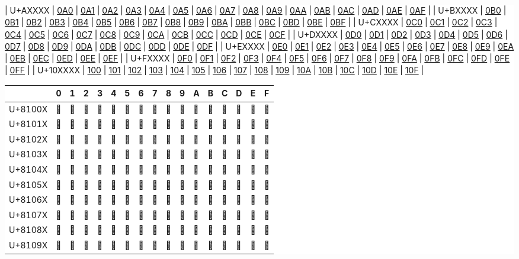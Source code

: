 |  U+AXXXX | [0A0](./U+0A0000-0A0FFF.md) | [0A1](./U+0A1000-0A1FFF.md) | [0A2](./U+0A2000-0A2FFF.md) | [0A3](./U+0A3000-0A3FFF.md) | [0A4](./U+0A4000-0A4FFF.md) | [0A5](./U+0A5000-0A5FFF.md) | [0A6](./U+0A6000-0A6FFF.md) | [0A7](./U+0A7000-0A7FFF.md) | [0A8](./U+0A8000-0A8FFF.md) | [0A9](./U+0A9000-0A9FFF.md) | [0AA](./U+0AA000-0AAFFF.md) | [0AB](./U+0AB000-0ABFFF.md) | [0AC](./U+0AC000-0ACFFF.md) | [0AD](./U+0AD000-0ADFFF.md) | [0AE](./U+0AE000-0AEFFF.md) | [0AF](./U+0AF000-0AFFFF.md) |
|  U+BXXXX | [0B0](./U+0B0000-0B0FFF.md) | [0B1](./U+0B1000-0B1FFF.md) | [0B2](./U+0B2000-0B2FFF.md) | [0B3](./U+0B3000-0B3FFF.md) | [0B4](./U+0B4000-0B4FFF.md) | [0B5](./U+0B5000-0B5FFF.md) | [0B6](./U+0B6000-0B6FFF.md) | [0B7](./U+0B7000-0B7FFF.md) | [0B8](./U+0B8000-0B8FFF.md) | [0B9](./U+0B9000-0B9FFF.md) | [0BA](./U+0BA000-0BAFFF.md) | [0BB](./U+0BB000-0BBFFF.md) | [0BC](./U+0BC000-0BCFFF.md) | [0BD](./U+0BD000-0BDFFF.md) | [0BE](./U+0BE000-0BEFFF.md) | [0BF](./U+0BF000-0BFFFF.md) |
|  U+CXXXX | [0C0](./U+0C0000-0C0FFF.md) | [0C1](./U+0C1000-0C1FFF.md) | [0C2](./U+0C2000-0C2FFF.md) | [0C3](./U+0C3000-0C3FFF.md) | [0C4](./U+0C4000-0C4FFF.md) | [0C5](./U+0C5000-0C5FFF.md) | [0C6](./U+0C6000-0C6FFF.md) | [0C7](./U+0C7000-0C7FFF.md) | [0C8](./U+0C8000-0C8FFF.md) | [0C9](./U+0C9000-0C9FFF.md) | [0CA](./U+0CA000-0CAFFF.md) | [0CB](./U+0CB000-0CBFFF.md) | [0CC](./U+0CC000-0CCFFF.md) | [0CD](./U+0CD000-0CDFFF.md) | [0CE](./U+0CE000-0CEFFF.md) | [0CF](./U+0CF000-0CFFFF.md) |
|  U+DXXXX | [0D0](./U+0D0000-0D0FFF.md) | [0D1](./U+0D1000-0D1FFF.md) | [0D2](./U+0D2000-0D2FFF.md) | [0D3](./U+0D3000-0D3FFF.md) | [0D4](./U+0D4000-0D4FFF.md) | [0D5](./U+0D5000-0D5FFF.md) | [0D6](./U+0D6000-0D6FFF.md) | [0D7](./U+0D7000-0D7FFF.md) | [0D8](./U+0D8000-0D8FFF.md) | [0D9](./U+0D9000-0D9FFF.md) | [0DA](./U+0DA000-0DAFFF.md) | [0DB](./U+0DB000-0DBFFF.md) | [0DC](./U+0DC000-0DCFFF.md) | [0DD](./U+0DD000-0DDFFF.md) | [0DE](./U+0DE000-0DEFFF.md) | [0DF](./U+0DF000-0DFFFF.md) |
|  U+EXXXX | [0E0](./U+0E0000-0E0FFF.md) | [0E1](./U+0E1000-0E1FFF.md) | [0E2](./U+0E2000-0E2FFF.md) | [0E3](./U+0E3000-0E3FFF.md) | [0E4](./U+0E4000-0E4FFF.md) | [0E5](./U+0E5000-0E5FFF.md) | [0E6](./U+0E6000-0E6FFF.md) | [0E7](./U+0E7000-0E7FFF.md) | [0E8](./U+0E8000-0E8FFF.md) | [0E9](./U+0E9000-0E9FFF.md) | [0EA](./U+0EA000-0EAFFF.md) | [0EB](./U+0EB000-0EBFFF.md) | [0EC](./U+0EC000-0ECFFF.md) | [0ED](./U+0ED000-0EDFFF.md) | [0EE](./U+0EE000-0EEFFF.md) | [0EF](./U+0EF000-0EFFFF.md) |
|  U+FXXXX | [0F0](./U+0F0000-0F0FFF.md) | [0F1](./U+0F1000-0F1FFF.md) | [0F2](./U+0F2000-0F2FFF.md) | [0F3](./U+0F3000-0F3FFF.md) | [0F4](./U+0F4000-0F4FFF.md) | [0F5](./U+0F5000-0F5FFF.md) | [0F6](./U+0F6000-0F6FFF.md) | [0F7](./U+0F7000-0F7FFF.md) | [0F8](./U+0F8000-0F8FFF.md) | [0F9](./U+0F9000-0F9FFF.md) | [0FA](./U+0FA000-0FAFFF.md) | [0FB](./U+0FB000-0FBFFF.md) | [0FC](./U+0FC000-0FCFFF.md) | [0FD](./U+0FD000-0FDFFF.md) | [0FE](./U+0FE000-0FEFFF.md) | [0FF](./U+0FF000-0FFFFF.md) |
| U+10XXXX | [100](./U+100000-100FFF.md) | [101](./U+101000-101FFF.md) | [102](./U+102000-102FFF.md) | [103](./U+103000-103FFF.md) | [104](./U+104000-104FFF.md) | [105](./U+105000-105FFF.md) | [106](./U+106000-106FFF.md) | [107](./U+107000-107FFF.md) | [108](./U+108000-108FFF.md) | [109](./U+109000-109FFF.md) | [10A](./U+10A000-10AFFF.md) | [10B](./U+10B000-10BFFF.md) | [10C](./U+10C000-10CFFF.md) | [10D](./U+10D000-10DFFF.md) | [10E](./U+10E000-10EFFF.md) | [10F](./U+10F000-10FFFF.md) |

|         | 0         | 1         | 2         | 3         | 4         | 5         | 6         | 7         | 8         | 9         | A         | B         | C         | D         | E         | F         |
| ------- | --------- | --------- | --------- | --------- | --------- | --------- | --------- | --------- | --------- | --------- | --------- | --------- | --------- | --------- | --------- | --------- |
| U+8100X | &#x81000; | &#x81001; | &#x81002; | &#x81003; | &#x81004; | &#x81005; | &#x81006; | &#x81007; | &#x81008; | &#x81009; | &#x8100A; | &#x8100B; | &#x8100C; | &#x8100D; | &#x8100E; | &#x8100F; |
| U+8101X | &#x81010; | &#x81011; | &#x81012; | &#x81013; | &#x81014; | &#x81015; | &#x81016; | &#x81017; | &#x81018; | &#x81019; | &#x8101A; | &#x8101B; | &#x8101C; | &#x8101D; | &#x8101E; | &#x8101F; |
| U+8102X | &#x81020; | &#x81021; | &#x81022; | &#x81023; | &#x81024; | &#x81025; | &#x81026; | &#x81027; | &#x81028; | &#x81029; | &#x8102A; | &#x8102B; | &#x8102C; | &#x8102D; | &#x8102E; | &#x8102F; |
| U+8103X | &#x81030; | &#x81031; | &#x81032; | &#x81033; | &#x81034; | &#x81035; | &#x81036; | &#x81037; | &#x81038; | &#x81039; | &#x8103A; | &#x8103B; | &#x8103C; | &#x8103D; | &#x8103E; | &#x8103F; |
| U+8104X | &#x81040; | &#x81041; | &#x81042; | &#x81043; | &#x81044; | &#x81045; | &#x81046; | &#x81047; | &#x81048; | &#x81049; | &#x8104A; | &#x8104B; | &#x8104C; | &#x8104D; | &#x8104E; | &#x8104F; |
| U+8105X | &#x81050; | &#x81051; | &#x81052; | &#x81053; | &#x81054; | &#x81055; | &#x81056; | &#x81057; | &#x81058; | &#x81059; | &#x8105A; | &#x8105B; | &#x8105C; | &#x8105D; | &#x8105E; | &#x8105F; |
| U+8106X | &#x81060; | &#x81061; | &#x81062; | &#x81063; | &#x81064; | &#x81065; | &#x81066; | &#x81067; | &#x81068; | &#x81069; | &#x8106A; | &#x8106B; | &#x8106C; | &#x8106D; | &#x8106E; | &#x8106F; |
| U+8107X | &#x81070; | &#x81071; | &#x81072; | &#x81073; | &#x81074; | &#x81075; | &#x81076; | &#x81077; | &#x81078; | &#x81079; | &#x8107A; | &#x8107B; | &#x8107C; | &#x8107D; | &#x8107E; | &#x8107F; |
| U+8108X | &#x81080; | &#x81081; | &#x81082; | &#x81083; | &#x81084; | &#x81085; | &#x81086; | &#x81087; | &#x81088; | &#x81089; | &#x8108A; | &#x8108B; | &#x8108C; | &#x8108D; | &#x8108E; | &#x8108F; |
| U+8109X | &#x81090; | &#x81091; | &#x81092; | &#x81093; | &#x81094; | &#x81095; | &#x81096; | &#x81097; | &#x81098; | &#x81099; | &#x8109A; | &#x8109B; | &#x8109C; | &#x8109D; | &#x8109E; | &#x8109F; |